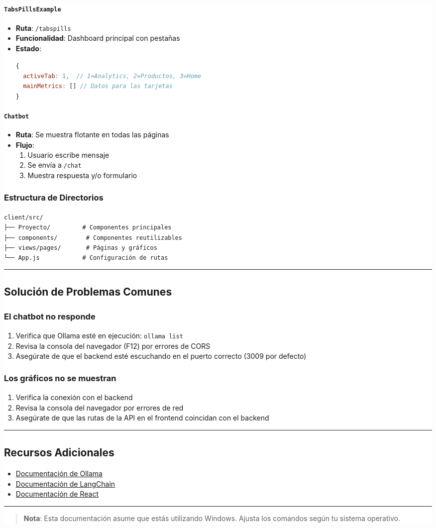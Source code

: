 #### `TabsPillsExample`
- **Ruta**: `/tabspills`
- **Funcionalidad**: Dashboard principal con pestañas
- **Estado**:
  ```javascript
  {
    activeTab: 1,  // 1=Analytics, 2=Productos, 3=Home
    mainMetrics: [] // Datos para las tarjetas
  }
  ```

#### `Chatbot`
- **Ruta**: Se muestra flotante en todas las páginas
- **Flujo**:
  1. Usuario escribe mensaje
  2. Se envía a `/chat`
  3. Muestra respuesta y/o formulario

<a name="estructura-frontend"></a>
### Estructura de Directorios
```
client/src/
├── Proyecto/         # Componentes principales
├── components/        # Componentes reutilizables
├── views/pages/       # Páginas y gráficos
└── App.js            # Configuración de rutas
```

---

## Solución de Problemas Comunes

### El chatbot no responde
1. Verifica que Ollama esté en ejecución: `ollama list`
2. Revisa la consola del navegador (F12) por errores de CORS
3. Asegúrate de que el backend esté escuchando en el puerto correcto (3009 por defecto)

### Los gráficos no se muestran
1. Verifica la conexión con el backend
2. Revisa la consola del navegador por errores de red
3. Asegúrate de que las rutas de la API en el frontend coincidan con el backend

---

## Recursos Adicionales
- [Documentación de Ollama](https://github.com/jmorganca/ollama)
- [Documentación de LangChain](https://python.langchain.com/docs/)
- [Documentación de React](https://es.reactjs.org/)

---

> **Nota**: Esta documentación asume que estás utilizando Windows. Ajusta los comandos según tu sistema operativo.
